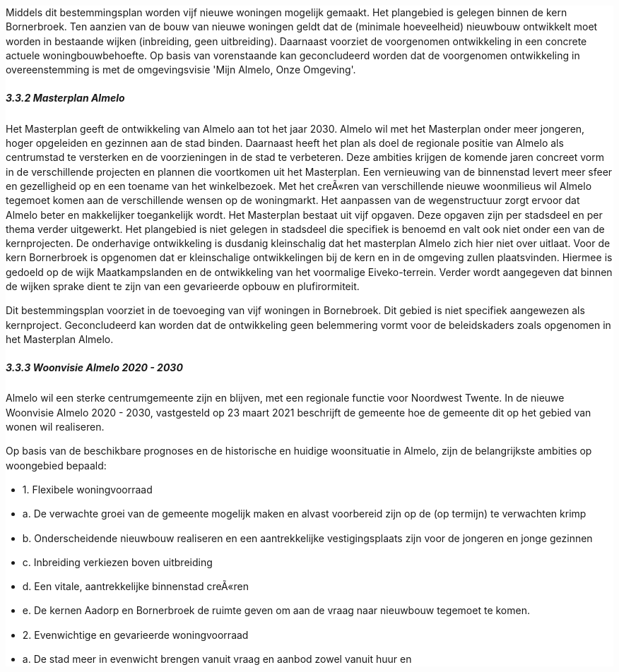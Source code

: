 Middels dit bestemmingsplan worden vijf nieuwe woningen mogelijk gemaakt. Het plangebied is gelegen binnen de kern Bornerbroek. Ten aanzien van de bouw van nieuwe woningen geldt dat de (minimale hoeveelheid) nieuwbouw ontwikkelt moet worden in bestaande wijken (inbreiding, geen uitbreiding). Daarnaast voorziet de voorgenomen ontwikkeling in een concrete actuele woningbouwbehoefte. Op basis van vorenstaande kan geconcludeerd worden dat de voorgenomen ontwikkeling in overeenstemming is met de omgevingsvisie 'Mijn Almelo, Onze Omgeving'.

##### 3\.3\.2 Masterplan Almelo

Het Masterplan geeft de ontwikkeling van Almelo aan tot het jaar 2030\. Almelo wil met het Masterplan onder meer jongeren, hoger opgeleiden en gezinnen aan de stad binden. Daarnaast heeft het plan als doel de regionale positie van Almelo als centrumstad te versterken en de voorzieningen in de stad te verbeteren. Deze ambities krijgen de komende jaren concreet vorm in de verschillende projecten en plannen die voortkomen uit het Masterplan. Een vernieuwing van de binnenstad levert meer sfeer en gezelligheid op en een toename van het winkelbezoek. Met het creÃ«ren van verschillende nieuwe woonmilieus wil Almelo tegemoet komen aan de verschillende wensen op de woningmarkt. Het aanpassen van de wegenstructuur zorgt ervoor dat Almelo beter en makkelijker toegankelijk wordt. Het Masterplan bestaat uit vijf opgaven. Deze opgaven zijn per stadsdeel en per thema verder uitgewerkt. Het plangebied is niet gelegen in stadsdeel die specifiek is benoemd en valt ook niet onder een van de kernprojecten. De onderhavige ontwikkeling is dusdanig kleinschalig dat het masterplan Almelo zich hier niet over uitlaat. Voor de kern Bornerbroek is opgenomen dat er kleinschalige ontwikkelingen bij de kern en in de omgeving zullen plaatsvinden. Hiermee is gedoeld op de wijk Maatkampslanden en de ontwikkeling van het voormalige Eiveko\-terrein. Verder wordt aangegeven dat binnen de wijken sprake dient te zijn van een gevarieerde opbouw en plufirormiteit.

Dit bestemmingsplan voorziet in de toevoeging van vijf woningen in Bornebroek. Dit gebied is niet specifiek aangewezen als kernproject. Geconcludeerd kan worden dat de ontwikkeling geen belemmering vormt voor de beleidskaders zoals opgenomen in het Masterplan Almelo.

##### 3\.3\.3 Woonvisie Almelo 2020 \- 2030

Almelo wil een sterke centrumgemeente zijn en blijven, met een regionale functie voor Noordwest Twente. In de nieuwe Woonvisie Almelo 2020 \- 2030, vastgesteld op 23 maart 2021 beschrijft de gemeente hoe de gemeente dit op het gebied van wonen wil realiseren.

Op basis van de beschikbare prognoses en de historische en huidige woonsituatie in Almelo, zijn de belangrijkste ambities op woongebied bepaald:

* 1\. Flexibele woningvoorraad

+ a. De verwachte groei van de gemeente mogelijk maken en alvast voorbereid zijn op de (op termijn) te verwachten krimp

+ b. Onderscheidende nieuwbouw realiseren en een aantrekkelijke vestigingsplaats zijn voor de jongeren en jonge gezinnen

+ c. Inbreiding verkiezen boven uitbreiding

+ d. Een vitale, aantrekkelijke binnenstad creÃ«ren

+ e. De kernen Aadorp en Bornerbroek de ruimte geven om aan de vraag naar nieuwbouw tegemoet te komen.

* 2\. Evenwichtige en gevarieerde woningvoorraad

+ a.  De stad meer in evenwicht brengen vanuit vraag en aanbod zowel vanuit huur en
